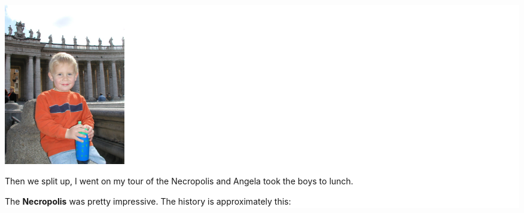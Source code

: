 <img src="/assets/images/travel/2004italy/st_peters_ryan.jpg" alt="Ryan at St Peters" width="200"></a>

</td>
</tr>
</tbody>
</table>

Then we split up, I went on my tour of the Necropolis and Angela took
the boys to lunch.

The **Necropolis** was pretty impressive. The history is approximately
this:
